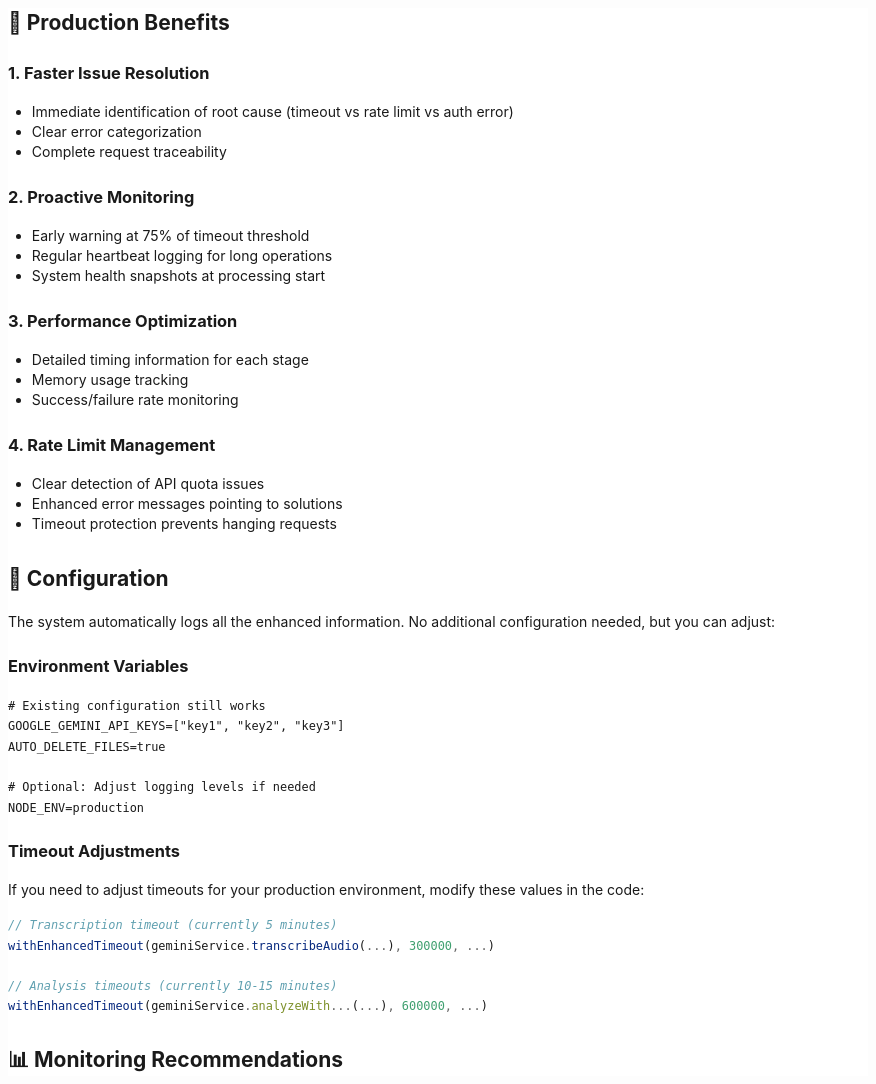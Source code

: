 ## 🚀 Production Benefits

### 1. **Faster Issue Resolution**
- Immediate identification of root cause (timeout vs rate limit vs auth error)
- Clear error categorization
- Complete request traceability

### 2. **Proactive Monitoring**
- Early warning at 75% of timeout threshold
- Regular heartbeat logging for long operations
- System health snapshots at processing start

### 3. **Performance Optimization**
- Detailed timing information for each stage
- Memory usage tracking
- Success/failure rate monitoring

### 4. **Rate Limit Management**
- Clear detection of API quota issues
- Enhanced error messages pointing to solutions
- Timeout protection prevents hanging requests

## 🔧 Configuration

The system automatically logs all the enhanced information. No additional configuration needed, but you can adjust:

### Environment Variables
```env
# Existing configuration still works
GOOGLE_GEMINI_API_KEYS=["key1", "key2", "key3"]
AUTO_DELETE_FILES=true

# Optional: Adjust logging levels if needed
NODE_ENV=production
```

### Timeout Adjustments
If you need to adjust timeouts for your production environment, modify these values in the code:

```typescript
// Transcription timeout (currently 5 minutes)
withEnhancedTimeout(geminiService.transcribeAudio(...), 300000, ...)

// Analysis timeouts (currently 10-15 minutes)
withEnhancedTimeout(geminiService.analyzeWith...(...), 600000, ...)
```

## 📊 Monitoring Recommendations
